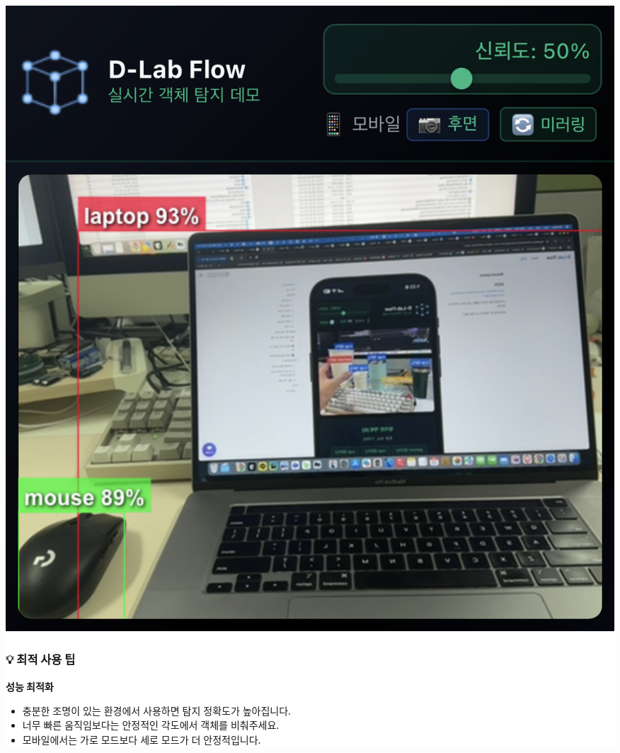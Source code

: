 ![전면 카메라 화면](./img/2025-07-17_08.PNG)

</div>

### 💡 최적 사용 팁

**성능 최적화**
- 충분한 조명이 있는 환경에서 사용하면 탐지 정확도가 높아집니다.
- 너무 빠른 움직임보다는 안정적인 각도에서 객체를 비춰주세요.
- 모바일에서는 가로 모드보다 세로 모드가 더 안정적입니다.
